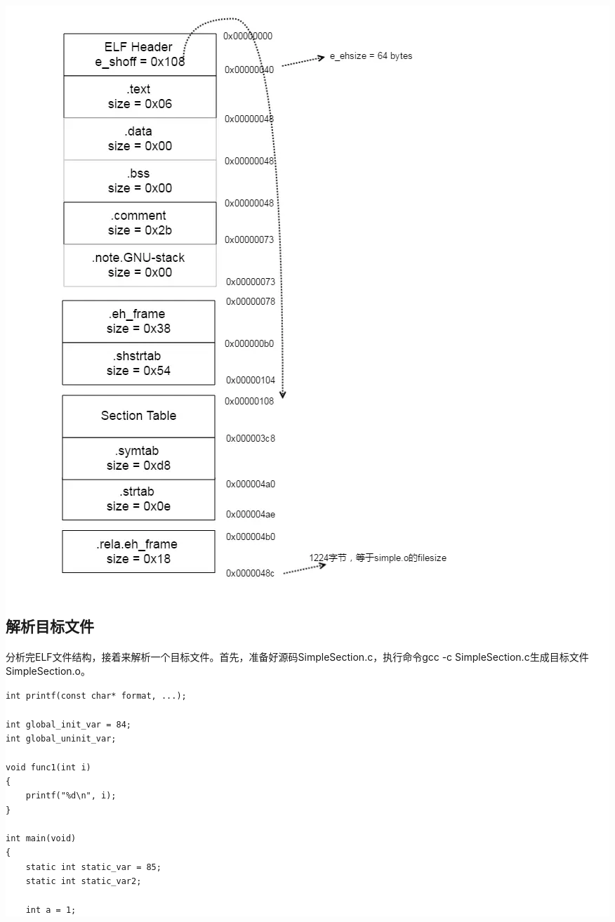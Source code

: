 ![](img/o-file.webp)

## 解析目标文件
分析完ELF文件结构，接着来解析一个目标文件。首先，准备好源码SimpleSection.c，执行命令gcc -c SimpleSection.c生成目标文件SimpleSection.o。
```
int printf(const char* format, ...);

int global_init_var = 84;
int global_uninit_var;

void func1(int i)
{
    printf("%d\n", i);
}

int main(void)
{
    static int static_var = 85;
    static int static_var2;

    int a = 1;
```